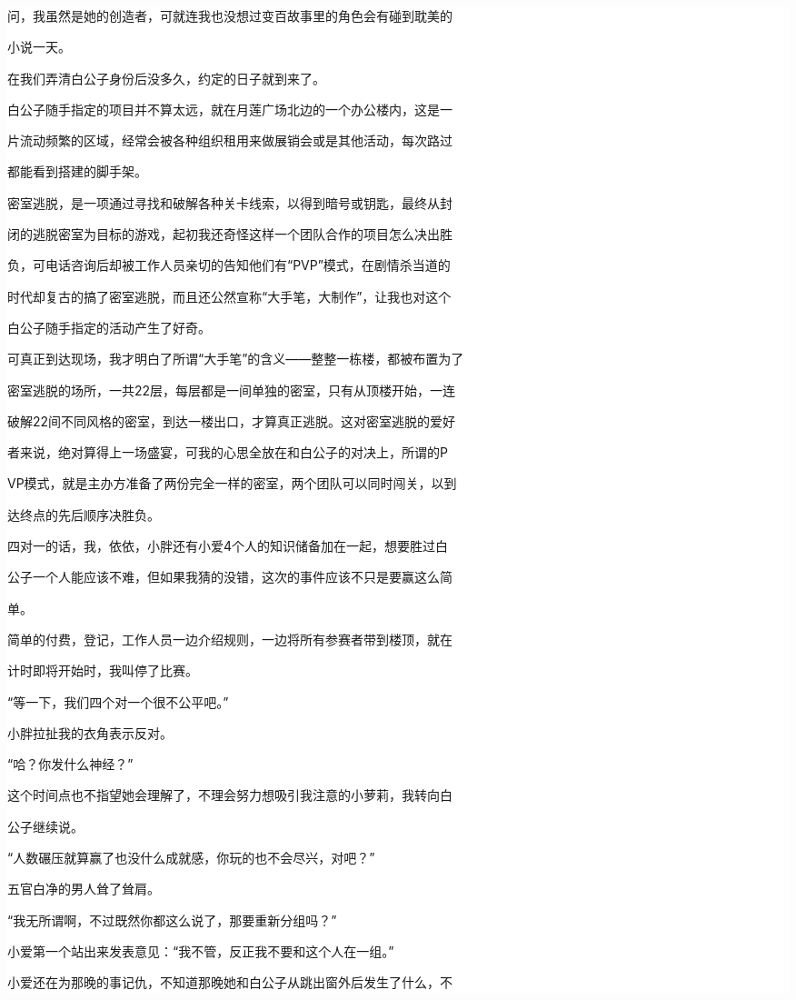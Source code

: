 问，我虽然是她的创造者，可就连我也没想过变百故事里的角色会有碰到耽美的

小说一天。



在我们弄清白公子身份后没多久，约定的日子就到来了。

白公子随手指定的项目并不算太远，就在月莲广场北边的一个办公楼内，这是一

片流动频繁的区域，经常会被各种组织租用来做展销会或是其他活动，每次路过

都能看到搭建的脚手架。

密室逃脱，是一项通过寻找和破解各种关卡线索，以得到暗号或钥匙，最终从封

闭的逃脱密室为目标的游戏，起初我还奇怪这样一个团队合作的项目怎么决出胜

负，可电话咨询后却被工作人员亲切的告知他们有“PVP”模式，在剧情杀当道的

时代却复古的搞了密室逃脱，而且还公然宣称“大手笔，大制作”，让我也对这个

白公子随手指定的活动产生了好奇。

可真正到达现场，我才明白了所谓“大手笔”的含义——整整一栋楼，都被布置为了

密室逃脱的场所，一共22层，每层都是一间单独的密室，只有从顶楼开始，一连

破解22间不同风格的密室，到达一楼出口，才算真正逃脱。这对密室逃脱的爱好

者来说，绝对算得上一场盛宴，可我的心思全放在和白公子的对决上，所谓的P

VP模式，就是主办方准备了两份完全一样的密室，两个团队可以同时闯关，以到

达终点的先后顺序决胜负。

四对一的话，我，依依，小胖还有小爱4个人的知识储备加在一起，想要胜过白

公子一个人能应该不难，但如果我猜的没错，这次的事件应该不只是要赢这么简

单。

简单的付费，登记，工作人员一边介绍规则，一边将所有参赛者带到楼顶，就在

计时即将开始时，我叫停了比赛。

“等一下，我们四个对一个很不公平吧。”

小胖拉扯我的衣角表示反对。

“哈？你发什么神经？”

这个时间点也不指望她会理解了，不理会努力想吸引我注意的小萝莉，我转向白

公子继续说。

“人数碾压就算赢了也没什么成就感，你玩的也不会尽兴，对吧？”

五官白净的男人耸了耸肩。

“我无所谓啊，不过既然你都这么说了，那要重新分组吗？”

小爱第一个站出来发表意见：“我不管，反正我不要和这个人在一组。”

小爱还在为那晚的事记仇，不知道那晚她和白公子从跳出窗外后发生了什么，不
